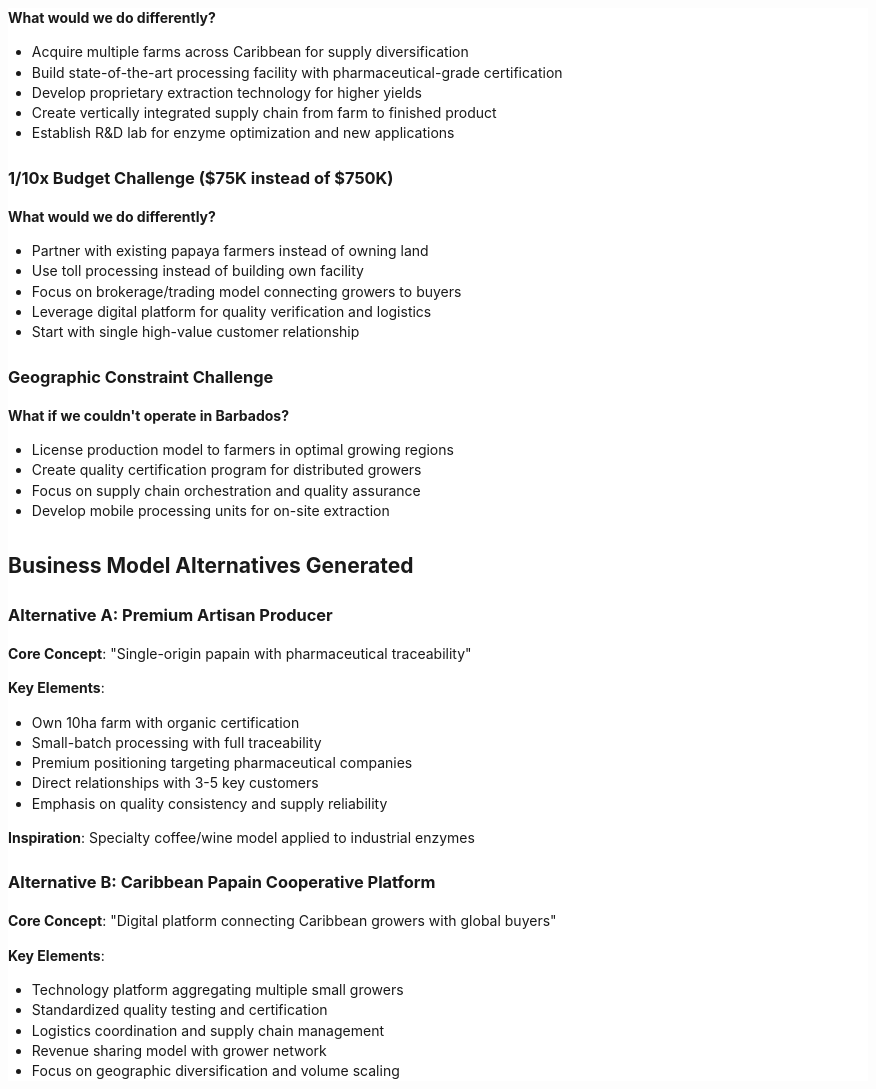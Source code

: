 **What would we do differently?**

- Acquire multiple farms across Caribbean for supply diversification
- Build state-of-the-art processing facility with pharmaceutical-grade certification
- Develop proprietary extraction technology for higher yields
- Create vertically integrated supply chain from farm to finished product
- Establish R&D lab for enzyme optimization and new applications

### 1/10x Budget Challenge ($75K instead of $750K)

**What would we do differently?**

- Partner with existing papaya farmers instead of owning land
- Use toll processing instead of building own facility
- Focus on brokerage/trading model connecting growers to buyers
- Leverage digital platform for quality verification and logistics
- Start with single high-value customer relationship

### Geographic Constraint Challenge

**What if we couldn't operate in Barbados?**

- License production model to farmers in optimal growing regions
- Create quality certification program for distributed growers
- Focus on supply chain orchestration and quality assurance
- Develop mobile processing units for on-site extraction

## Business Model Alternatives Generated

### Alternative A: Premium Artisan Producer

**Core Concept**: "Single-origin papain with pharmaceutical traceability"

**Key Elements**:

- Own 10ha farm with organic certification
- Small-batch processing with full traceability
- Premium positioning targeting pharmaceutical companies
- Direct relationships with 3-5 key customers
- Emphasis on quality consistency and supply reliability

**Inspiration**: Specialty coffee/wine model applied to industrial enzymes

### Alternative B: Caribbean Papain Cooperative Platform

**Core Concept**: "Digital platform connecting Caribbean growers with global buyers"

**Key Elements**:

- Technology platform aggregating multiple small growers
- Standardized quality testing and certification
- Logistics coordination and supply chain management
- Revenue sharing model with grower network
- Focus on geographic diversification and volume scaling
